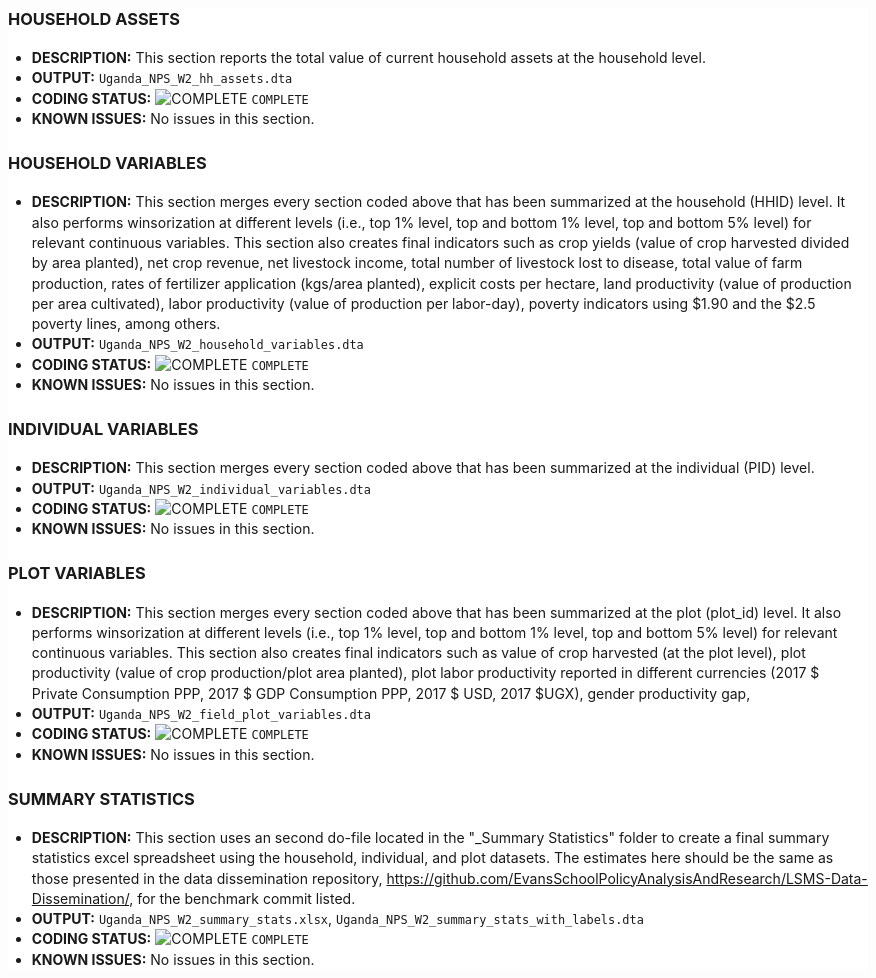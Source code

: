 ### HOUSEHOLD ASSETS 
- **DESCRIPTION:** This section reports the total value of current household assets at the household level.
- **OUTPUT:** `Uganda_NPS_W2_hh_assets.dta`
- **CODING STATUS:** ![COMPLETE](https://placehold.co/15x15/c5f015/c5f015.png) `COMPLETE`
- **KNOWN ISSUES:** No issues in this section.

### HOUSEHOLD VARIABLES
- **DESCRIPTION:** This section merges every section coded above that has been summarized at the household (HHID) level. It also performs winsorization at different levels (i.e., top 1% level, top and bottom 1% level, top and bottom 5% level) for relevant continuous variables. This section also creates final indicators such as crop yields (value of crop harvested divided by area planted), net crop revenue, net livestock income, total number of livestock lost to disease, total value of farm production, rates of fertilizer application (kgs/area planted), explicit costs per hectare, land productivity (value of production per area cultivated), labor productivity (value of production per labor-day), poverty indicators using $1.90 and the $2.5 poverty lines, among others. 
- **OUTPUT:** `Uganda_NPS_W2_household_variables.dta`
- **CODING STATUS:** ![COMPLETE](https://placehold.co/15x15/c5f015/c5f015.png) `COMPLETE`
- **KNOWN ISSUES:** No issues in this section.

### INDIVIDUAL VARIABLES
- **DESCRIPTION:** This section merges every section coded above that has been summarized at the individual (PID) level.
- **OUTPUT:** `Uganda_NPS_W2_individual_variables.dta`
- **CODING STATUS:** ![COMPLETE](https://placehold.co/15x15/c5f015/c5f015.png) `COMPLETE`
- **KNOWN ISSUES:** No issues in this section.

### PLOT VARIABLES
- **DESCRIPTION:** This section merges every section coded above that has been summarized at the plot (plot_id) level. It also performs winsorization at different levels (i.e., top 1% level, top and bottom 1% level, top and bottom 5% level) for relevant continuous variables. This section also creates final indicators such as value of crop harvested (at the plot level), plot productivity (value of crop production/plot area planted), plot labor productivity reported in different currencies (2017 $ Private Consumption PPP, 2017 $ GDP Consumption PPP, 2017 $ USD, 2017 $UGX), gender productivity gap, 
- **OUTPUT:** `Uganda_NPS_W2_field_plot_variables.dta`
- **CODING STATUS:** ![COMPLETE](https://placehold.co/15x15/c5f015/c5f015.png) `COMPLETE`
- **KNOWN ISSUES:** No issues in this section.

### SUMMARY STATISTICS
- **DESCRIPTION:** This section uses an second do-file located in the "_Summary Statistics" folder to create a final summary statistics excel spreadsheet using the household, individual, and plot datasets. The estimates here should be the same as those presented in the data dissemination repository, https://github.com/EvansSchoolPolicyAnalysisAndResearch/LSMS-Data-Dissemination/, for the benchmark commit listed. 
- **OUTPUT:** `Uganda_NPS_W2_summary_stats.xlsx`, `Uganda_NPS_W2_summary_stats_with_labels.dta`
- **CODING STATUS:** ![COMPLETE](https://placehold.co/15x15/c5f015/c5f015.png) `COMPLETE`
- **KNOWN ISSUES:** No issues in this section.

